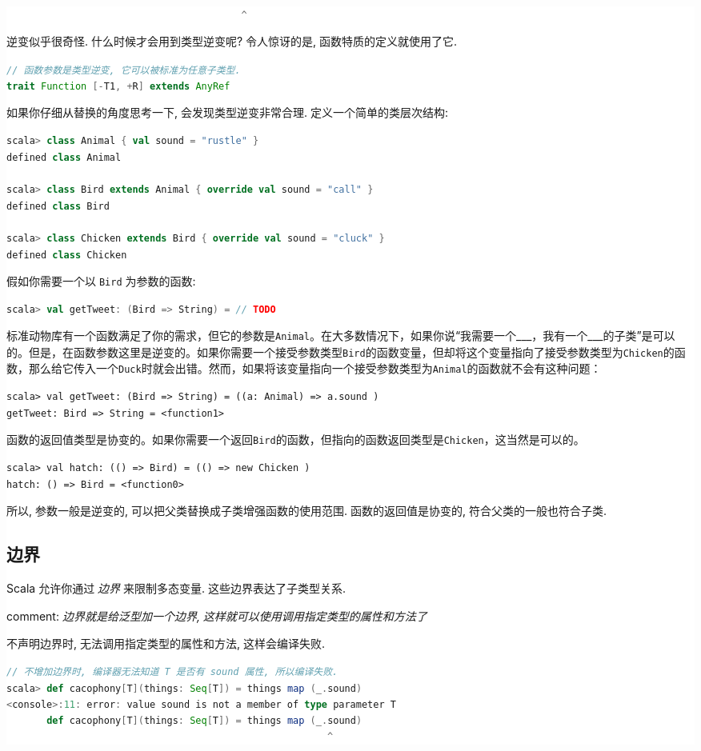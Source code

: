 ```scala
                                         ^
```

逆变似乎很奇怪. 什么时候才会用到类型逆变呢? 令人惊讶的是, 函数特质的定义就使用了它.

```scala
// 函数参数是类型逆变, 它可以被标准为任意子类型.
trait Function [-T1, +R] extends AnyRef
```

如果你仔细从替换的角度思考一下, 会发现类型逆变非常合理. 定义一个简单的类层次结构:

```scala
scala> class Animal { val sound = "rustle" }
defined class Animal

scala> class Bird extends Animal { override val sound = "call" }
defined class Bird

scala> class Chicken extends Bird { override val sound = "cluck" }
defined class Chicken
```

假如你需要一个以 `Bird` 为参数的函数:

```scala
scala> val getTweet: (Bird => String) = // TODO
```

标准动物库有一个函数满足了你的需求，但它的参数是`Animal`。在大多数情况下，如果你说“我需要一个___，我有一个___的子类”是可以的。但是，在函数参数这里是逆变的。如果你需要一个接受参数类型`Bird`的函数变量，但却将这个变量指向了接受参数类型为`Chicken`的函数，那么给它传入一个`Duck`时就会出错。然而，如果将该变量指向一个接受参数类型为`Animal`的函数就不会有这种问题：

```
scala> val getTweet: (Bird => String) = ((a: Animal) => a.sound )
getTweet: Bird => String = <function1>
```

函数的返回值类型是协变的。如果你需要一个返回`Bird`的函数，但指向的函数返回类型是`Chicken`，这当然是可以的。

```
scala> val hatch: (() => Bird) = (() => new Chicken )
hatch: () => Bird = <function0>
```

所以, 参数一般是逆变的, 可以把父类替换成子类增强函数的使用范围. 函数的返回值是协变的, 符合父类的一般也符合子类.

## 边界

Scala 允许你通过 *边界* 来限制多态变量. 这些边界表达了子类型关系.

comment: *边界就是给泛型加一个边界, 这样就可以使用调用指定类型的属性和方法了*

不声明边界时, 无法调用指定类型的属性和方法, 这样会编译失败.

```scala
// 不增加边界时, 编译器无法知道 T 是否有 sound 属性, 所以编译失败.
scala> def cacophony[T](things: Seq[T]) = things map (_.sound)
<console>:11: error: value sound is not a member of type parameter T
       def cacophony[T](things: Seq[T]) = things map (_.sound)
                                                        ^
```


[静态类型的一个传统反对意见是，它有大量的语法开销。Scala通过 *类型推断* 来缓解这个问题。]: <> "语法开销指写起来麻烦."